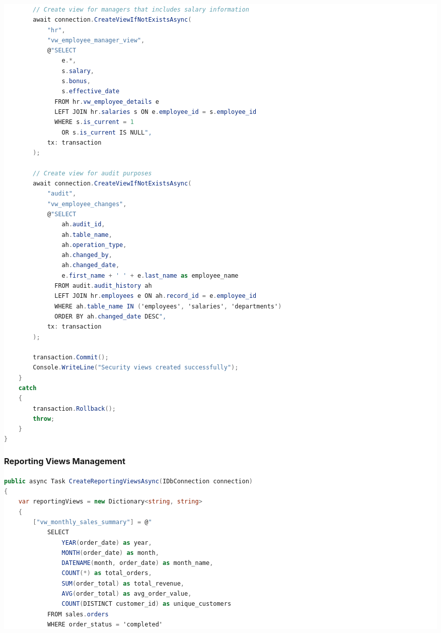 ```csharp
        // Create view for managers that includes salary information
        await connection.CreateViewIfNotExistsAsync(
            "hr",
            "vw_employee_manager_view",
            @"SELECT
                e.*,
                s.salary,
                s.bonus,
                s.effective_date
              FROM hr.vw_employee_details e
              LEFT JOIN hr.salaries s ON e.employee_id = s.employee_id
              WHERE s.is_current = 1
                OR s.is_current IS NULL",
            tx: transaction
        );

        // Create view for audit purposes
        await connection.CreateViewIfNotExistsAsync(
            "audit",
            "vw_employee_changes",
            @"SELECT
                ah.audit_id,
                ah.table_name,
                ah.operation_type,
                ah.changed_by,
                ah.changed_date,
                e.first_name + ' ' + e.last_name as employee_name
              FROM audit.audit_history ah
              LEFT JOIN hr.employees e ON ah.record_id = e.employee_id
              WHERE ah.table_name IN ('employees', 'salaries', 'departments')
              ORDER BY ah.changed_date DESC",
            tx: transaction
        );

        transaction.Commit();
        Console.WriteLine("Security views created successfully");
    }
    catch
    {
        transaction.Rollback();
        throw;
    }
}
```

### Reporting Views Management

```csharp
public async Task CreateReportingViewsAsync(IDbConnection connection)
{
    var reportingViews = new Dictionary<string, string>
    {
        ["vw_monthly_sales_summary"] = @"
            SELECT
                YEAR(order_date) as year,
                MONTH(order_date) as month,
                DATENAME(month, order_date) as month_name,
                COUNT(*) as total_orders,
                SUM(order_total) as total_revenue,
                AVG(order_total) as avg_order_value,
                COUNT(DISTINCT customer_id) as unique_customers
            FROM sales.orders
            WHERE order_status = 'completed'
```